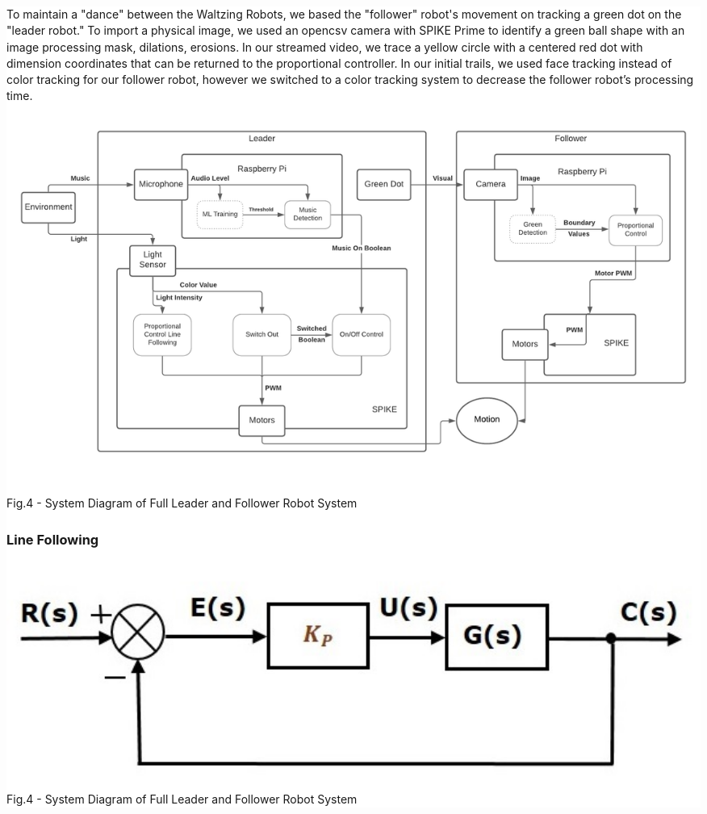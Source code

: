 To maintain a "dance" between the Waltzing Robots, we based the "follower" robot's movement on tracking a green dot on the "leader robot." To import a physical image, we used an opencsv camera with SPIKE Prime to identify a green ball shape with an image processing mask, dilations, erosions. In our streamed video, we trace a yellow circle with a centered red dot with dimension coordinates that can be returned to the proportional controller. In our initial trails, we used face tracking instead of color tracking for our follower robot, however we switched to a color tracking system to decrease the follower robot’s processing time.

 <img class="img-fluid d-block mx-auto" src="assets/img/portfoliopictures/Waltz/RobWaltzA.png">
<figcaption>Fig.4 - System Diagram of Full Leader and Follower Robot System </figcaption>


<div class="row padded">
<h3 class="text-uppercase">Line Following</h3>
</div>

 <img class="img-fluid d-block mx-auto" src="assets/img/portfoliopictures/Waltz/p_c.jpg" style="width:100%;">


 <figcaption>Fig.4 - System Diagram of Full Leader and Follower Robot System </figcaption>

